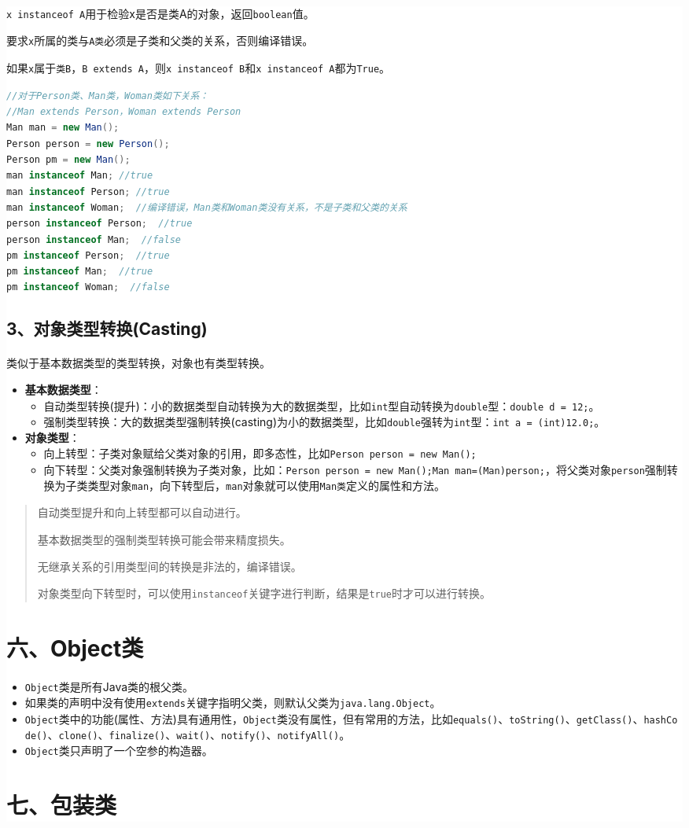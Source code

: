 `x instanceof A`用于检验x是否是类A的对象，返回`boolean`值。

要求`x`所属的类与`A类`必须是子类和父类的关系，否则编译错误。

如果`x`属于`类B`，`B extends A`，则`x instanceof B`和`x instanceof A`都为`True`。

```java
//对于Person类、Man类，Woman类如下关系：
//Man extends Person，Woman extends Person
Man man = new Man();
Person person = new Person();
Person pm = new Man();
man instanceof Man; //true
man instanceof Person; //true
man instanceof Woman;  //编译错误，Man类和Woman类没有关系，不是子类和父类的关系
person instanceof Person;  //true
person instanceof Man;  //false
pm instanceof Person;  //true
pm instanceof Man;  //true
pm instanceof Woman;  //false
```

## 3、对象类型转换(Casting)

类似于基本数据类型的类型转换，对象也有类型转换。

* **基本数据类型**：
  * 自动类型转换(提升)：小的数据类型自动转换为大的数据类型，比如`int`型自动转换为`double`型：`double d = 12;`。
  * 强制类型转换：大的数据类型强制转换(casting)为小的数据类型，比如`double`强转为`int`型：`int a = (int)12.0;`。
* **对象类型**：
  * 向上转型：子类对象赋给父类对象的引用，即多态性，比如`Person person = new Man();`
  * 向下转型：父类对象强制转换为子类对象，比如：`Person person = new Man();Man man=(Man)person;`，将父类对象`person`强制转换为子类类型对象`man`，向下转型后，`man`对象就可以使用`Man类`定义的属性和方法。

> 自动类型提升和向上转型都可以自动进行。
>
> 基本数据类型的强制类型转换可能会带来精度损失。
>
> 无继承关系的引用类型间的转换是非法的，编译错误。
>
> 对象类型向下转型时，可以使用`instanceof`关键字进行判断，结果是`true`时才可以进行转换。

# 六、Object类

* `Object`类是所有Java类的根父类。
* 如果类的声明中没有使用`extends`关键字指明父类，则默认父类为`java.lang.Object`。
* `Object`类中的功能(属性、方法)具有通用性，`Object`类没有属性，但有常用的方法，比如`equals()`、`toString()`、`getClass()`、`hashCode()`、`clone()`、`finalize()`、`wait()`、`notify()`、`notifyAll()`。
* `Object`类只声明了一个空参的构造器。



# 七、包装类
